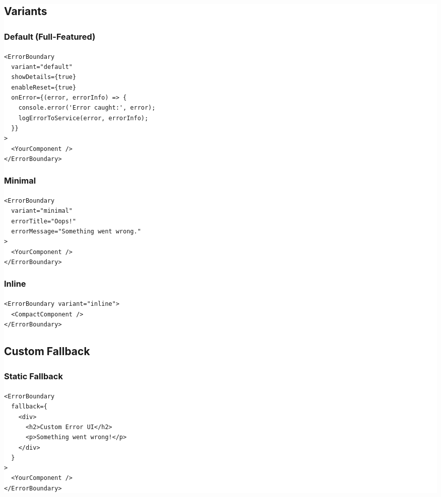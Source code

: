 ## Variants

### Default (Full-Featured)

```tsx
<ErrorBoundary
  variant="default"
  showDetails={true}
  enableReset={true}
  onError={(error, errorInfo) => {
    console.error('Error caught:', error);
    logErrorToService(error, errorInfo);
  }}
>
  <YourComponent />
</ErrorBoundary>
```

### Minimal

```tsx
<ErrorBoundary
  variant="minimal"
  errorTitle="Oops!"
  errorMessage="Something went wrong."
>
  <YourComponent />
</ErrorBoundary>
```

### Inline

```tsx
<ErrorBoundary variant="inline">
  <CompactComponent />
</ErrorBoundary>
```

## Custom Fallback

### Static Fallback

```tsx
<ErrorBoundary
  fallback={
    <div>
      <h2>Custom Error UI</h2>
      <p>Something went wrong!</p>
    </div>
  }
>
  <YourComponent />
</ErrorBoundary>
```
